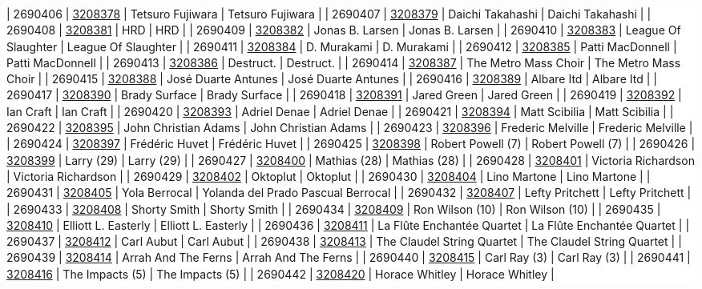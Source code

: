 | 2690406 | [3208378](https://www.discogs.com/artist/3208378) | Tetsuro Fujiwara | Tetsuro Fujiwara |
| 2690407 | [3208379](https://www.discogs.com/artist/3208379) | Daichi Takahashi | Daichi Takahashi |
| 2690408 | [3208381](https://www.discogs.com/artist/3208381) | HRD | HRD |
| 2690409 | [3208382](https://www.discogs.com/artist/3208382) | Jonas B. Larsen | Jonas B. Larsen |
| 2690410 | [3208383](https://www.discogs.com/artist/3208383) | League Of Slaughter | League Of Slaughter |
| 2690411 | [3208384](https://www.discogs.com/artist/3208384) | D. Murakami | D. Murakami |
| 2690412 | [3208385](https://www.discogs.com/artist/3208385) | Patti MacDonnell | Patti MacDonnell |
| 2690413 | [3208386](https://www.discogs.com/artist/3208386) | Destruct. | Destruct. |
| 2690414 | [3208387](https://www.discogs.com/artist/3208387) | The Metro Mass Choir | The Metro Mass Choir |
| 2690415 | [3208388](https://www.discogs.com/artist/3208388) | José Duarte Antunes | José Duarte Antunes |
| 2690416 | [3208389](https://www.discogs.com/artist/3208389) | Albare Itd | Albare Itd |
| 2690417 | [3208390](https://www.discogs.com/artist/3208390) | Brady Surface | Brady Surface |
| 2690418 | [3208391](https://www.discogs.com/artist/3208391) | Jared Green | Jared Green |
| 2690419 | [3208392](https://www.discogs.com/artist/3208392) | Ian Craft | Ian Craft |
| 2690420 | [3208393](https://www.discogs.com/artist/3208393) | Adriel Denae | Adriel Denae |
| 2690421 | [3208394](https://www.discogs.com/artist/3208394) | Matt Scibilia | Matt Scibilia |
| 2690422 | [3208395](https://www.discogs.com/artist/3208395) | John Christian Adams | John Christian Adams |
| 2690423 | [3208396](https://www.discogs.com/artist/3208396) | Frederic Melville | Frederic Melville |
| 2690424 | [3208397](https://www.discogs.com/artist/3208397) | Frédéric Huvet | Frédéric Huvet |
| 2690425 | [3208398](https://www.discogs.com/artist/3208398) | Robert Powell (7) | Robert Powell (7) |
| 2690426 | [3208399](https://www.discogs.com/artist/3208399) | Larry (29) | Larry (29) |
| 2690427 | [3208400](https://www.discogs.com/artist/3208400) | Mathias (28) | Mathias (28) |
| 2690428 | [3208401](https://www.discogs.com/artist/3208401) | Victoria Richardson | Victoria Richardson |
| 2690429 | [3208402](https://www.discogs.com/artist/3208402) | Oktoplut | Oktoplut |
| 2690430 | [3208404](https://www.discogs.com/artist/3208404) | Lino Martone | Lino Martone |
| 2690431 | [3208405](https://www.discogs.com/artist/3208405) | Yola Berrocal | Yolanda del Prado Pascual Berrocal |
| 2690432 | [3208407](https://www.discogs.com/artist/3208407) | Lefty Pritchett | Lefty Pritchett |
| 2690433 | [3208408](https://www.discogs.com/artist/3208408) | Shorty Smith | Shorty Smith |
| 2690434 | [3208409](https://www.discogs.com/artist/3208409) | Ron Wilson (10) | Ron Wilson (10) |
| 2690435 | [3208410](https://www.discogs.com/artist/3208410) | Elliott L. Easterly | Elliott L. Easterly |
| 2690436 | [3208411](https://www.discogs.com/artist/3208411) | La Flûte Enchantée Quartet | La Flûte Enchantée Quartet |
| 2690437 | [3208412](https://www.discogs.com/artist/3208412) | Carl Aubut | Carl Aubut |
| 2690438 | [3208413](https://www.discogs.com/artist/3208413) | The Claudel String Quartet | The Claudel String Quartet |
| 2690439 | [3208414](https://www.discogs.com/artist/3208414) | Arrah And The Ferns | Arrah And The Ferns |
| 2690440 | [3208415](https://www.discogs.com/artist/3208415) | Carl Ray (3) | Carl Ray (3) |
| 2690441 | [3208416](https://www.discogs.com/artist/3208416) | The Impacts (5) | The Impacts (5) |
| 2690442 | [3208420](https://www.discogs.com/artist/3208420) | Horace Whitley | Horace Whitley |